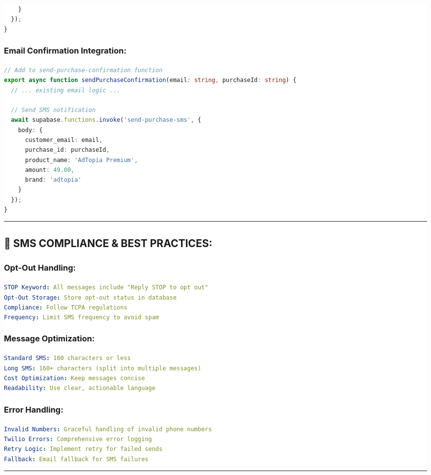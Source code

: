 ```typescript
    }
  });
}
```

### **Email Confirmation Integration:**
```typescript
// Add to send-purchase-confirmation function
export async function sendPurchaseConfirmation(email: string, purchaseId: string) {
  // ... existing email logic ...
  
  // Send SMS notification
  await supabase.functions.invoke('send-purchase-sms', {
    body: {
      customer_email: email,
      purchase_id: purchaseId,
      product_name: 'AdTopia Premium',
      amount: 49.00,
      brand: 'adtopia'
    }
  });
}
```

---

## 🚨 **SMS COMPLIANCE & BEST PRACTICES:**

### **Opt-Out Handling:**
```yaml
STOP Keyword: All messages include "Reply STOP to opt out"
Opt-Out Storage: Store opt-out status in database
Compliance: Follow TCPA regulations
Frequency: Limit SMS frequency to avoid spam
```

### **Message Optimization:**
```yaml
Standard SMS: 160 characters or less
Long SMS: 160+ characters (split into multiple messages)
Cost Optimization: Keep messages concise
Readability: Use clear, actionable language
```

### **Error Handling:**
```yaml
Invalid Numbers: Graceful handling of invalid phone numbers
Twilio Errors: Comprehensive error logging
Retry Logic: Implement retry for failed sends
Fallback: Email fallback for SMS failures
```

---